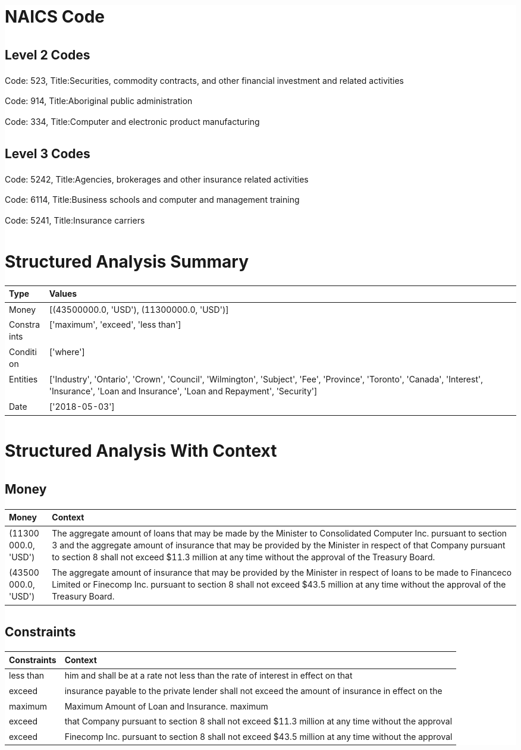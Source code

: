 

# NAICS Code
## Level 2 Codes
Code: 523, Title:Securities, commodity contracts, and other financial investment and related activities

Code: 914, Title:Aboriginal public administration

Code: 334, Title:Computer and electronic product manufacturing




## Level 3 Codes
Code: 5242, Title:Agencies, brokerages and other insurance related activities

Code: 6114, Title:Business schools and computer and management training

Code: 5241, Title:Insurance carriers







# Structured Analysis Summary
| Type        | Values                                                                                                                                                                                        |
|:------------|:----------------------------------------------------------------------------------------------------------------------------------------------------------------------------------------------|
| Money       | [(43500000.0, 'USD'), (11300000.0, 'USD')]                                                                                                                                                    |
| Constraints | ['maximum', 'exceed', 'less than']                                                                                                                                                            |
| Condition   | ['where']                                                                                                                                                                                     |
| Entities    | ['Industry', 'Ontario', 'Crown', 'Council', 'Wilmington', 'Subject', 'Fee', 'Province', 'Toronto', 'Canada', 'Interest', 'Insurance', 'Loan and Insurance', 'Loan and Repayment', 'Security'] |
| Date        | ['2018-05-03']                                                                                                                                                                                |


# Structured Analysis With Context
 


## Money
| Money               | Context                                                                                                                                                                                                                                                                                                                               |
|:--------------------|:--------------------------------------------------------------------------------------------------------------------------------------------------------------------------------------------------------------------------------------------------------------------------------------------------------------------------------------|
| (11300000.0, 'USD') | The aggregate amount of loans that may be made by the Minister to Consolidated Computer Inc. pursuant to section 3 and the aggregate amount of insurance that may be provided by the Minister in respect of that Company pursuant to section 8 shall not exceed $11.3 million at any time without the approval of the Treasury Board. |
| (43500000.0, 'USD') | The aggregate amount of insurance that may be provided by the Minister in respect of loans to be made to Financeco Limited or Finecomp Inc. pursuant to section 8 shall not exceed $43.5 million at any time without the approval of the Treasury Board.                                                                              |


## Constraints
| Constraints   | Context                                                                                             |
|:--------------|:----------------------------------------------------------------------------------------------------|
| less than     | him and shall be at a rate not less than the rate of interest in effect on that                     |
| exceed        | insurance payable to the private lender shall not exceed the amount of insurance in effect on the   |
| maximum       | Maximum Amount of Loan and Insurance. maximum                                                       |
| exceed        | that Company pursuant to section 8 shall not exceed $11.3 million at any time without the approval  |
| exceed        | Finecomp Inc. pursuant to section 8 shall not exceed $43.5 million at any time without the approval |
